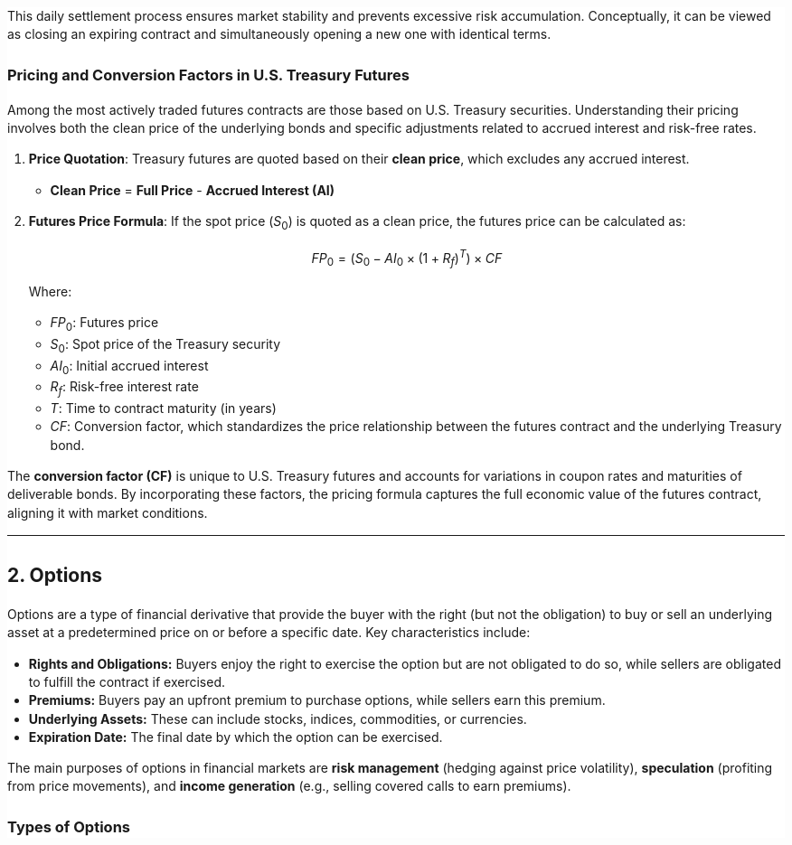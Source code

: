 This daily settlement process ensures market stability and prevents excessive risk accumulation. Conceptually, it can be viewed as closing an expiring contract and simultaneously opening a new one with identical terms.

### Pricing and Conversion Factors in U.S. Treasury Futures

Among the most actively traded futures contracts are those based on U.S. Treasury securities. Understanding their pricing involves both the clean price of the underlying bonds and specific adjustments related to accrued interest and risk-free rates.

1. **Price Quotation**: Treasury futures are quoted based on their **clean price**, which excludes any accrued interest.

   - **Clean Price** = **Full Price** - **Accrued Interest (AI)**

2. **Futures Price Formula**: If the spot price ($S_0$) is quoted as a clean price, the futures price can be calculated as:

   $$
   FP_0 = \left( S_0 - AI_0 \times (1 + R_f)^T \right) \times CF
   $$

   Where:

   - $FP_0$: Futures price
   - $S_0$: Spot price of the Treasury security
   - $AI_0$: Initial accrued interest
   - $R_f$: Risk-free interest rate
   - $T$: Time to contract maturity (in years)
   - $CF$: Conversion factor, which standardizes the price relationship between the futures contract and the underlying Treasury bond.

The **conversion factor (CF)** is unique to U.S. Treasury futures and accounts for variations in coupon rates and maturities of deliverable bonds. By incorporating these factors, the pricing formula captures the full economic value of the futures contract, aligning it with market conditions.

---

## 2. Options

Options are a type of financial derivative that provide the buyer with the right (but not the obligation) to buy or sell an underlying asset at a predetermined price on or before a specific date. Key characteristics include:

- **Rights and Obligations:** Buyers enjoy the right to exercise the option but are not obligated to do so, while sellers are obligated to fulfill the contract if exercised.
- **Premiums:** Buyers pay an upfront premium to purchase options, while sellers earn this premium.
- **Underlying Assets:** These can include stocks, indices, commodities, or currencies.
- **Expiration Date:** The final date by which the option can be exercised.

The main purposes of options in financial markets are **risk management** (hedging against price volatility), **speculation** (profiting from price movements), and **income generation** (e.g., selling covered calls to earn premiums).

### Types of Options
